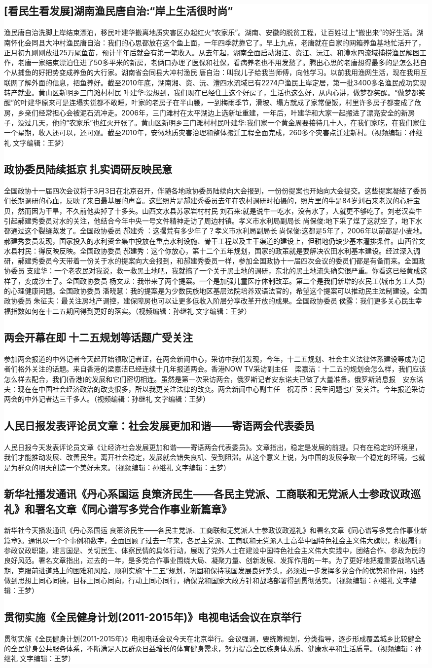 
## [看民生看发展]湖南渔民唐自治:“岸上生活很时尚”


渔民唐自治洗脚上岸结束漂泊，移民叶建华搬离地质灾害区办起红火“农家乐”。湖南、安徽的脱贫工程，让百姓过上“搬出来”的好生活。湖南怀化会同县大冲村渔民唐自治：我们的心思都放在这个鱼上面，一年四季就靠它了。早上九点，老唐就在自家的网箱养鱼基地忙活开了，正月初九刚刚放进25万尾鱼苗，预计半年后就会有第一笔收入。从去年起，湖南全面启动湘江、资江、沅江、和澧水四流域捕捞渔民解困工作，老唐一家结束漂泊住进了50多平米的新房，老俩口办理了医保和社保，看病养老也不用发愁了。腾出心思的老唐想得最多的是怎么把自个从捕鱼的好把势变成养鱼的大行家。湖南省会同县大冲村渔民 唐自治：叫我儿子给我当师傅，向他学习。以前我用渔网生活，现在我用互联网了解外面的信息，把鱼养好。截至2010年底，湖南湘、资、沅、澧四水流域已有2274户渔民上岸定居，第一批3400多名渔民成功实现转产就业。黄山区新明乡三门滩村村民 叶建华:没想到，我们现在已经住上这个好房子，生活也这么好，从内心讲，做梦都笑醒。“做梦都笑醒”的叶建华原来可是连塌实觉都不敢睡，叶家的老房子在半山腰，一到梅雨季节，滑坡、塌方就成了家常便饭，村里许多房子都变成了危房，乡亲们经常担心会被泥石流冲走。2006年，三门滩村在太平湖边上选新址重建，一年后，叶建华和大家一起搬进了漂亮安全的新房子，没过几天，他的“农家乐”也红火开张了。黄山区新明乡三门滩村村民叶建华:我们家一个黄金周要接待几十人，在我们家吃，在我们家住一个星期，收入还可以，还可观。截至2010年，安徽地质灾害治理和整体搬迁工程全面完成，260多个灾害点迁建新村。（视频编辑：孙继礼 文字编辑：王梦）


## 政协委员陆续抵京 扎实调研反映民意


全国政协十一届四次会议将于3月3日在北京召开，伴随各地政协委员陆续向大会报到，一份份提案也开始向大会提交。这些提案凝结了委员们长期调研的心血，反映了来自最基层的声音。这些照片是郝建秀委员去年在农村调研时拍摄的，照片里的牛是84岁刘石来老汉的心肝宝贝，然而因为干旱，不久前他卖掉了十多头。山西文水县苏家岩村村民 刘石来:就是说牛一吃水，没有水了，人就更不够吃了。刘老汉卖牛引起郝建秀委员对水的关注，他结合今年中央一号文件精神走访了周边村镇。孝义市水利局副局长 尚保俊:地下采了煤了这就空了，地下水都通过这个裂缝蒸发了。全国政协委员 郝建秀 ：这撂荒有多少年了？孝义市水利局副局长 尚保俊:这都是5年了，2006年以前都是小麦地。郝建秀委员发现，国家投入的水利资金集中投放在重点水利设施、骨干工程以及主干渠道的建设上，但耕地仍缺少基本灌排条件。山西省文水县村民：得反映反映。全国政协委员 郝建秀：这个你放心，第十二个五年规划，国家的政策就是要解决农田水利基本建设。经过深入调研，郝建秀委员今天带着一份关于水的提案向大会报到，和郝建秀委员一样，参加全国政协十一届四次会议的委员们都是有备而来。全国政协委员 支建华：一个老农民对我说，救一救黑土地吧，我就搞了一个关于黑土地的调研，东北的黑土地流失确实很严重。你看这已经黄成这样了，变成沙土了。全国政协委员 杨文龙：我带来了两个提案。一个是加强儿童医疗体制改革。第二个是我们新增的农民工(城市务工人员)的心理健康问题。全国政协委员 潘晓慧：我的提案是为少数民族地区基层法院培养双语法官的，希望这个提案可以推动民主法制建设。全国政协委员 朱征夫：最关注房地产调控，建保障房也可以让更多低收入阶层分享改革开放的成果。全国政协委员 侯露：我们更多关心民生幸福指数如何在十二五期间得到更好的落实。（视频编辑：孙继礼 文字编辑：王梦）


## 两会开幕在即 十二五规划等话题广受关注


参加两会报道的中外记者今天起开始领取记者证，在两会新闻中心，采访中我们发现，今年，十二五规划、社会主义法律体系建设等成为记者们格外关注的话题。来自香港的梁嘉洁已经连续十几年报道两会。香港NOW TV采访副主任　梁嘉洁：十二五的规划会怎么样，我们应该怎么样去配合，我们(香港)的发展和它们密切相连。虽然是第一次采访两会，俄罗斯记者安东诺夫已做了大量准备。俄罗斯消息报　安东诺夫：现在在中国社会经济政治的改变很多，所以我更关注法律的改变。两会新闻中心副主任　祝寿臣：民生问题也广受关注。今年报道采访两会的中外记者达三千多人。（视频编辑：孙继礼 文字编辑：王梦）


## 人民日报发表评论员文章：社会发展更加和谐——寄语两会代表委员


人民日报今天发表评论员文章《让经济社会发展更加和谐——寄语两会代表委员》。文章指出，稳定是发展的前提。只有在稳定的环境里，我们才能推动发展、改善民生。离开社会稳定，发展就会错失良机、受到阻滞。从这个意义上说，为中国的发展争取一个稳定的环境，也就是为群众的明天创造一个美好未来。（视频编辑：孙继礼 文字编辑：王梦）


## 新华社播发通讯《丹心系国运 良策济民生——各民主党派、工商联和无党派人士参政议政巡礼》和署名文章《同心谱写多党合作事业新篇章》


新华社今天播发通讯《丹心系国运 良策济民生——各民主党派、工商联和无党派人士参政议政巡礼》和署名文章《同心谱写多党合作事业新篇章》。通讯以一个个事例和数字，全面回顾了过去一年来，各民主党派、工商联和无党派人士高举中国特色社会主义伟大旗帜，积极履行参政议政职能，建言国是、关切民生、体察民情的具体行动，展现了党外人士在建设中国特色社会主义伟大实践中，团结合作、参政为民的良好风范。署名文章指出，过去的一年，是多党合作事业围绕大局、凝聚力量、创新发展、发挥作用的一年。为了更好地把握重要战略机遇期，克服前进道路上的困难和风险，顺利实施“十二五”规划，巩固和保持我国发展良好势头，必须进一步发挥多党合作的优势和作用，始终做到思想上同心同德，目标上同心同向，行动上同心同行，确保党和国家大政方针和战略部署得到贯彻落实。（视频编辑：孙继礼 文字编辑：王梦）


## 贯彻实施《全民健身计划(2011-2015年)》电视电话会议在京举行


贯彻实施《全民健身计划(2011-2015年)》电视电话会议今天在北京举行。会议强调，要统筹规划，分类指导，逐步形成覆盖城乡比较健全的全民健身公共服务体系，不断满足人民群众日益增长的体育健身需求，努力提高全民族身体素质、健康水平和生活质量。（视频编辑：孙继礼 文字编辑：王梦）
